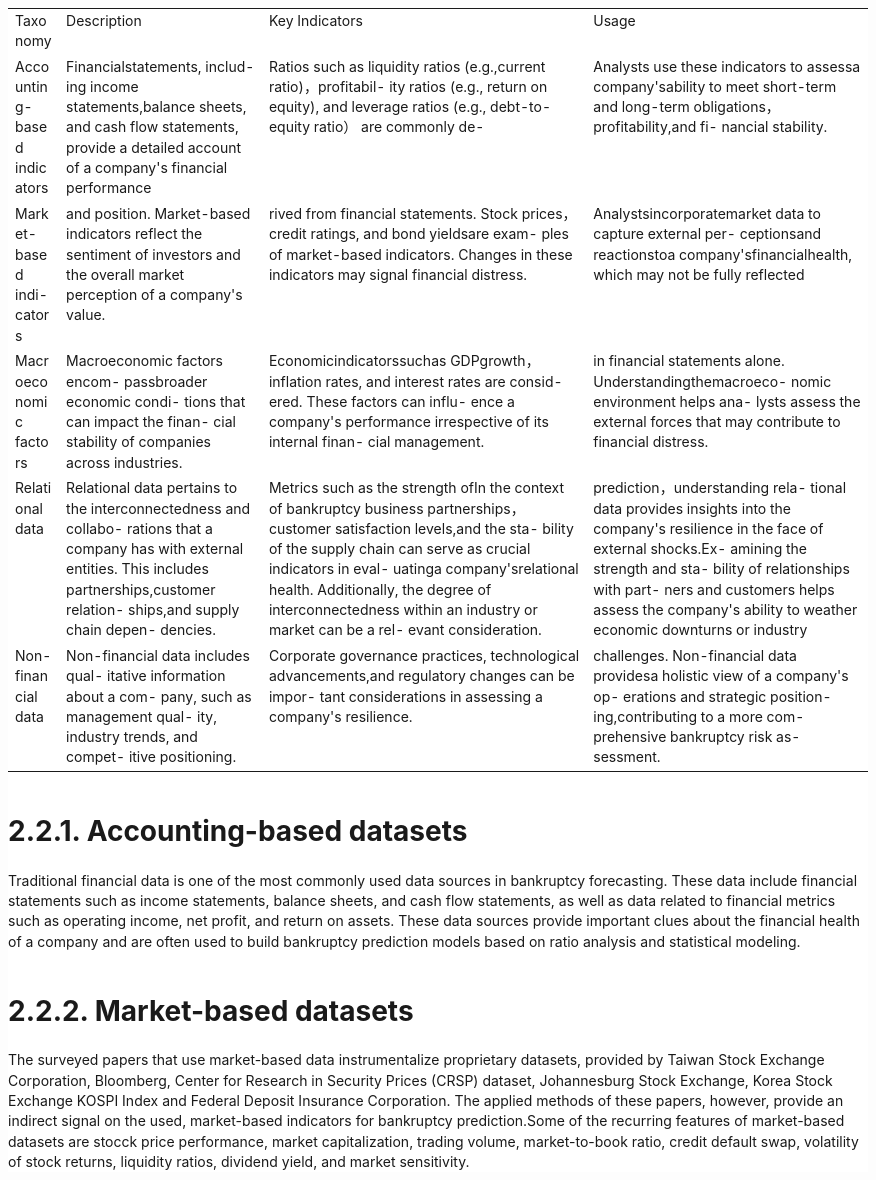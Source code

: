 <html><body><table><tr><td>Taxonomy</td><td>Description</td><td>Key Indicators</td><td>Usage</td></tr><tr><td>Accounting-based indicators</td><td>Financialstatements, includ- ing income statements,balance sheets, and cash flow statements, provide a detailed account of a company's financial performance</td><td>Ratios such as liquidity ratios (e.g.,current ratio)，profitabil- ity ratios (e.g., return on equity), and leverage ratios (e.g., debt-to- equity ratio） are commonly de-</td><td>Analysts use these indicators to assessa company'sability to meet short-term and long-term obligations，profitability,and fi- nancial stability.</td></tr><tr><td>Market-based indi- cators</td><td>and position. Market-based indicators reflect the sentiment of investors and the overall market perception of a company's value.</td><td>rived from financial statements. Stock prices， credit ratings, and bond yieldsare exam- ples of market-based indicators. Changes in these indicators may signal financial distress.</td><td>Analystsincorporatemarket data to capture external per- ceptionsand reactionstoa company'sfinancialhealth, which may not be fully reflected</td></tr><tr><td>Macroeconomic factors</td><td>Macroeconomic factors encom- passbroader economic condi- tions that can impact the finan- cial stability of companies across industries.</td><td>Economicindicatorssuchas GDPgrowth， inflation rates, and interest rates are consid- ered. These factors can influ- ence a company's performance irrespective of its internal finan- cial management.</td><td>in financial statements alone. Understandingthemacroeco- nomic environment helps ana- lysts assess the external forces that may contribute to financial distress.</td></tr><tr><td>Relational data</td><td>Relational data pertains to the interconnectedness and collabo- rations that a company has with external entities. This includes partnerships,customer relation- ships,and supply chain depen- dencies.</td><td>Metrics such as the strength ofIn the context of bankruptcy business partnerships，customer satisfaction levels,and the sta- bility of the supply chain can serve as crucial indicators in eval- uatinga company'srelational health. Additionally, the degree of interconnectedness within an industry or market can be a rel- evant consideration.</td><td>prediction，understanding rela- tional data provides insights into the company's resilience in the face of external shocks.Ex- amining the strength and sta- bility of relationships with part- ners and customers helps assess the company's ability to weather economic downturns or industry</td></tr><tr><td>Non-financial data</td><td>Non-financial data includes qual- itative information about a com- pany, such as management qual- ity, industry trends, and compet- itive positioning.</td><td>Corporate governance practices, technological advancements,and regulatory changes can be impor- tant considerations in assessing a company's resilience.</td><td>challenges. Non-financial data providesa holistic view of a company's op- erations and strategic position- ing,contributing to a more com- prehensive bankruptcy risk as- sessment.</td></tr></table></body></html>  

# 2.2.1. Accounting-based datasets  

Traditional financial data is one of the most commonly used data sources in bankruptcy forecasting. These data include financial statements such as income statements, balance sheets, and cash flow statements, as well as data related to financial metrics such as operating income, net profit, and return on assets. These data sources provide important clues about the financial health of a company and are often used to build bankruptcy prediction models based on ratio analysis and statistical modeling.  

# 2.2.2. Market-based datasets  

The surveyed papers that use market-based data instrumentalize proprietary datasets, provided by Taiwan Stock Exchange Corporation, Bloomberg, Center for Research in Security Prices (CRSP) dataset, Johannesburg Stock Exchange, Korea Stock Exchange KOSPI Index and Federal Deposit Insurance Corporation. The applied methods of these papers, however, provide an indirect signal on the used, market-based indicators for bankruptcy prediction.Some of the recurring features of market-based datasets are stocck price performance, market capitalization, trading volume, market-to-book ratio, credit default swap, volatility of stock returns, liquidity ratios, dividend yield, and market sensitivity.  
